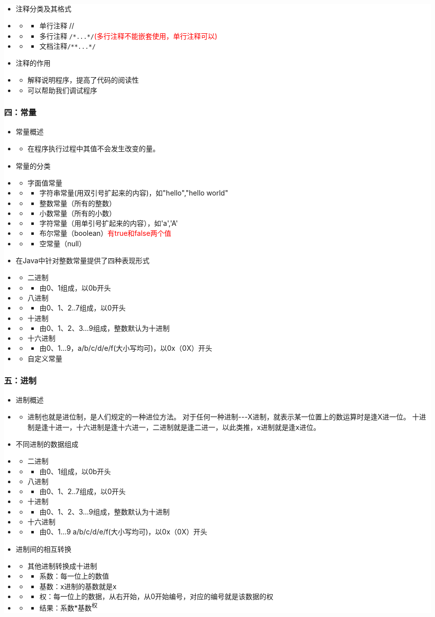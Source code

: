
* 注释分类及其格式
* * * 单行注释 //
* * * 多行注释 ```/*...*/```<font color="red">(多行注释不能嵌套使用，单行注释可以)</font>
* * * 文档注释```/**...*/```


* 注释的作用
* * 解释说明程序，提高了代码的阅读性
* * 可以帮助我们调试程序

### 四：常量
* 常量概述
* * 在程序执行过程中其值不会发生改变的量。


* 常量的分类
* * 字面值常量
* * * 字符串常量(用双引号扩起来的内容)，如"hello","hello world"
* * * 整数常量（所有的整数）
* * * 小数常量（所有的小数）
* * * 字符常量（用单引号扩起来的内容），如'a','A'
* * * 布尔常量（boolean）<font color="red">有true和false两个值</font>
* * * 空常量（null）


* 在Java中针对整数常量提供了四种表现形式
* * 二进制
* * * 由0、1组成，以0b开头
* * 八进制
* * * 由0、1、2..7组成，以0开头
* * 十进制
* * * 由0、1、2、3...9组成，整数默认为十进制
* * 十六进制
* * * 由0、1...9，a/b/c/d/e/f(大小写均可)，以0x（0X）开头

* * 自定义常量

### 五：进制
* 进制概述
* * 进制也就是进位制，是人们规定的一种进位方法。 对于任何一种进制---X进制，就表示某一位置上的数运算时是逢X进一位。 十进制是逢十进一，十六进制是逢十六进一，二进制就是逢二进一，以此类推，x进制就是逢x进位。


* 不同进制的数据组成
* * 二进制
* * * 由0、1组成，以0b开头
* * 八进制
* * * 由0、1、2..7组成，以0开头
* * 十进制
* * * 由0、1、2、3...9组成，整数默认为十进制
* * 十六进制
* * * 由0、1...9 a/b/c/d/e/f(大小写均可)，以0x（0X）开头


* 进制间的相互转换
* * 其他进制转换成十进制
* * * 系数：每一位上的数值
* * * 基数：x进制的基数就是x
* * * 权：每一位上的数据，从右开始，从0开始编号，对应的编号就是该数据的权
* * * 结果：系数*基数<sup>权</sup>
